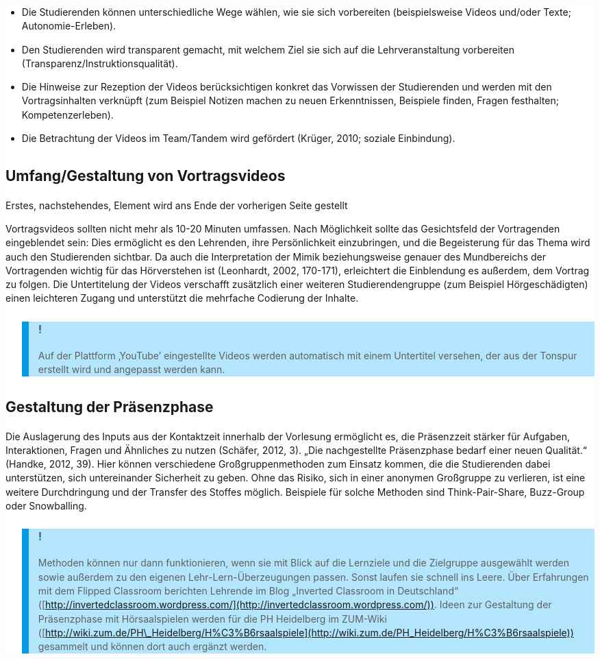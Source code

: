 - Die Studierenden können unterschiedliche Wege wählen, wie sie sich vorbereiten (beispielsweise Videos und/oder Texte; Autonomie-Erleben).

- Den Studierenden wird transparent gemacht, mit welchem Ziel sie sich auf die Lehrveranstaltung vorbereiten (Transparenz/Instruktionsqualität).

- Die Hinweise zur Rezeption der Videos berücksichtigen konkret das Vorwissen der Studierenden und werden mit den Vortragsinhalten verknüpft (zum Beispiel Notizen machen zu neuen Erkenntnissen, Beispiele finden, Fragen festhalten; Kompetenzerleben).

- Die Betrachtung der Videos im Team/Tandem wird gefördert (Krüger, 2010; soziale Einbindung).

## **Umfang/Gestaltung von Vortragsvideos**

Erstes, nachstehendes, Element wird ans Ende der vorherigen Seite gestellt

Vortragsvideos sollten nicht mehr als 10-20 Minuten umfassen. Nach Möglichkeit sollte das Gesichtsfeld der Vortragenden eingeblendet sein: Dies ermöglicht es den Lehrenden, ihre Persönlichkeit einzubringen, und die Begeisterung für das Thema wird auch den Studierenden sichtbar. Da auch die Interpretation der Mimik beziehungsweise genauer des Mundbereichs der Vortragenden wichtig für das Hörverstehen ist (Leonhardt, 2002, 170-171), erleichtert die Einblendung es außerdem, dem Vortrag zu folgen. Die Untertitelung der Videos verschafft zusätzlich einer weiteren Studierendengruppe (zum Beispiel Hörgeschädigten) einen leichteren Zugang und unterstützt die mehrfache Codierung der Inhalte.

<blockquote style="background: #B3E5FC; border-left: 10px solid #039BE5">

### !

Auf der Plattform ‚YouTube’ eingestellte Videos werden automatisch mit einem Untertitel versehen, der aus der Tonspur erstellt wird und angepasst werden kann.

</blockquote>

## **Gestaltung der Präsenzphase**

Die Auslagerung des Inputs aus der Kontaktzeit innerhalb der Vorlesung ermöglicht es, die Präsenzzeit stärker für Aufgaben, Interaktionen, Fragen und Ähnliches zu nutzen (Schäfer, 2012, 3). „Die nachgestellte Präsenzphase bedarf einer neuen Qualität.“ (Handke, 2012, 39). Hier können verschiedene Großgruppenmethoden zum Einsatz kommen, die die Studierenden dabei unterstützen, sich untereinander Sicherheit zu geben. Ohne das Risiko, sich in einer anonymen Großgruppe zu verlieren, ist eine weitere Durchdringung und der Transfer des Stoffes möglich. Beispiele für solche Methoden sind Think-Pair-Share, Buzz-Group oder Snowballing.

<blockquote style="background: #B3E5FC; border-left: 10px solid #039BE5">

### !

Methoden können nur dann funktionieren, wenn sie mit Blick auf die Lernziele und die Zielgruppe ausgewählt werden sowie außerdem zu den eigenen Lehr-Lern-Überzeugungen passen. Sonst laufen sie schnell ins Leere. Über Erfahrungen mit dem Flipped Classroom berichten Lehrende im Blog „Inverted Classroom in Deutschland“ ([http://invertedclassroom.wordpress.com/](http://invertedclassroom.wordpress.com/)). Ideen zur Gestaltung der Präsenzphase mit Hörsaalspielen werden für die PH Heidelberg im ZUM-Wiki ([http://wiki.zum.de/PH\_Heidelberg/H%C3%B6rsaalspiele](http://wiki.zum.de/PH_Heidelberg/H%C3%B6rsaalspiele)) gesammelt und können dort auch ergänzt werden.

